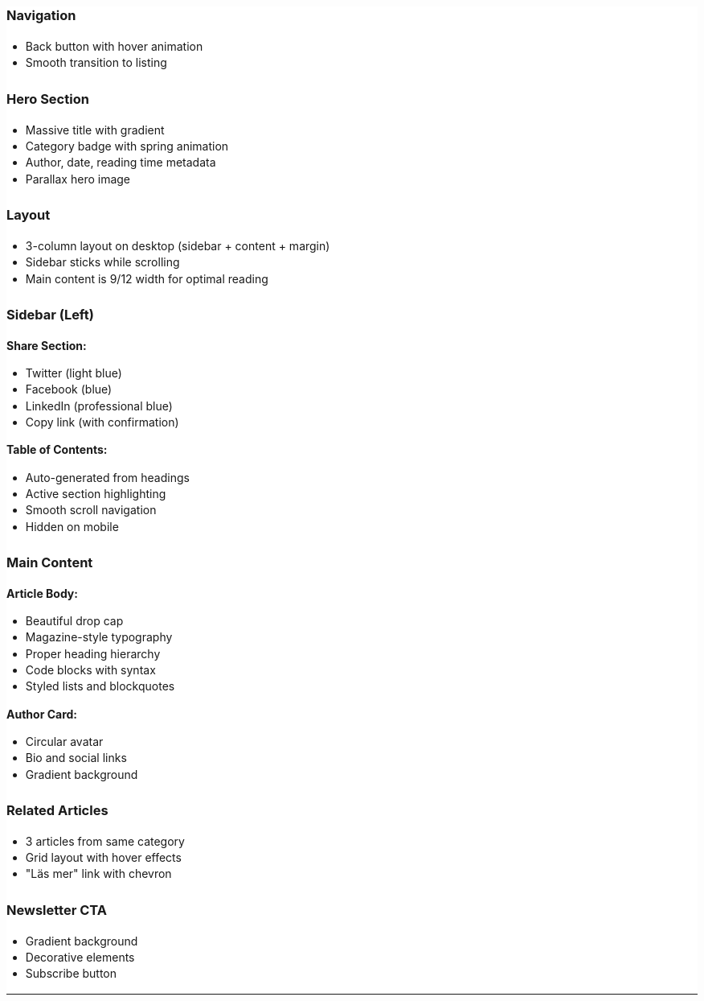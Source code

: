 ### **Navigation**
- Back button with hover animation
- Smooth transition to listing

### **Hero Section**
- Massive title with gradient
- Category badge with spring animation
- Author, date, reading time metadata
- Parallax hero image

### **Layout**
- 3-column layout on desktop (sidebar + content + margin)
- Sidebar sticks while scrolling
- Main content is 9/12 width for optimal reading

### **Sidebar (Left)**
**Share Section:**
- Twitter (light blue)
- Facebook (blue)
- LinkedIn (professional blue)
- Copy link (with confirmation)

**Table of Contents:**
- Auto-generated from headings
- Active section highlighting
- Smooth scroll navigation
- Hidden on mobile

### **Main Content**
**Article Body:**
- Beautiful drop cap
- Magazine-style typography
- Proper heading hierarchy
- Code blocks with syntax
- Styled lists and blockquotes

**Author Card:**
- Circular avatar
- Bio and social links
- Gradient background

### **Related Articles**
- 3 articles from same category
- Grid layout with hover effects
- "Läs mer" link with chevron

### **Newsletter CTA**
- Gradient background
- Decorative elements
- Subscribe button

---